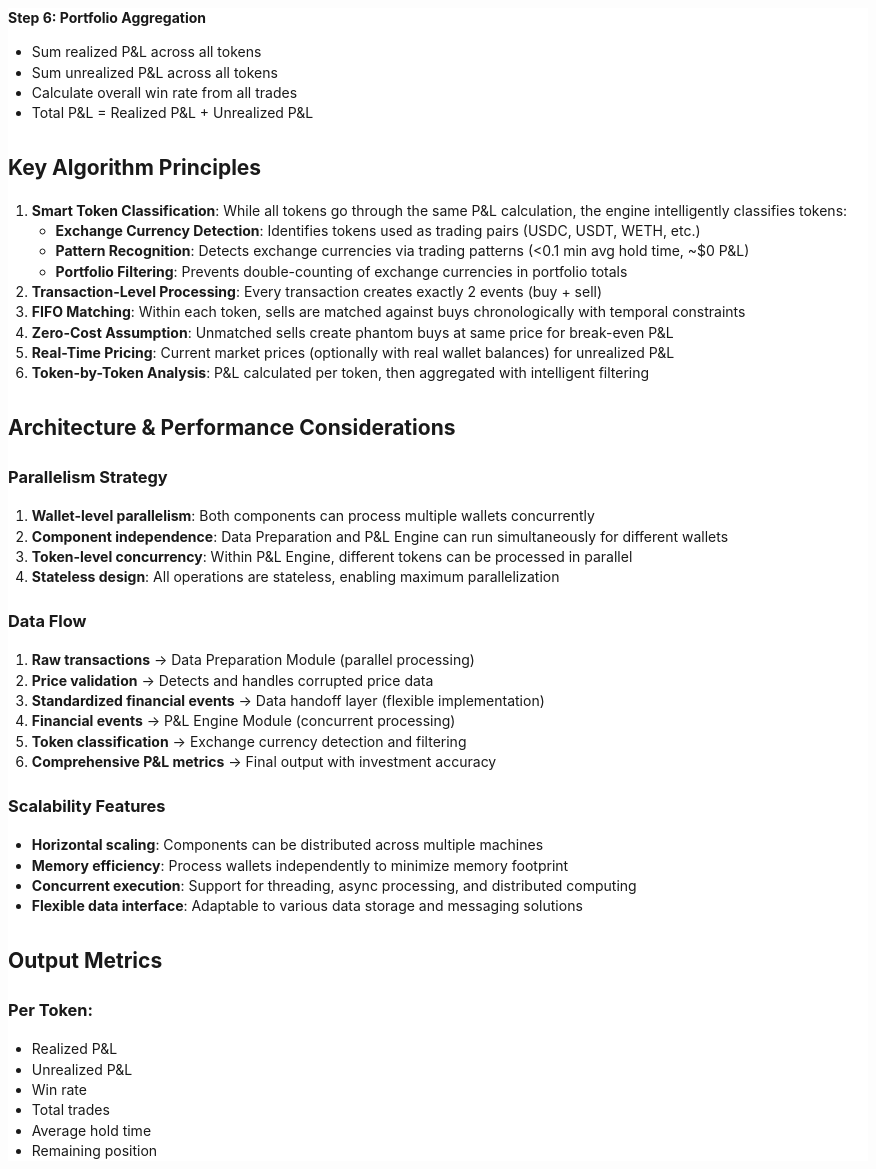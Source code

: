 **Step 6: Portfolio Aggregation**
- Sum realized P&L across all tokens
- Sum unrealized P&L across all tokens
- Calculate overall win rate from all trades
- Total P&L = Realized P&L + Unrealized P&L

## Key Algorithm Principles

1. **Smart Token Classification**: While all tokens go through the same P&L calculation, the engine intelligently classifies tokens:
   - **Exchange Currency Detection**: Identifies tokens used as trading pairs (USDC, USDT, WETH, etc.)
   - **Pattern Recognition**: Detects exchange currencies via trading patterns (<0.1 min avg hold time, ~$0 P&L)
   - **Portfolio Filtering**: Prevents double-counting of exchange currencies in portfolio totals
2. **Transaction-Level Processing**: Every transaction creates exactly 2 events (buy + sell)
3. **FIFO Matching**: Within each token, sells are matched against buys chronologically with temporal constraints
4. **Zero-Cost Assumption**: Unmatched sells create phantom buys at same price for break-even P&L
5. **Real-Time Pricing**: Current market prices (optionally with real wallet balances) for unrealized P&L
6. **Token-by-Token Analysis**: P&L calculated per token, then aggregated with intelligent filtering

## Architecture & Performance Considerations

### Parallelism Strategy
1. **Wallet-level parallelism**: Both components can process multiple wallets concurrently
2. **Component independence**: Data Preparation and P&L Engine can run simultaneously for different wallets
3. **Token-level concurrency**: Within P&L Engine, different tokens can be processed in parallel
4. **Stateless design**: All operations are stateless, enabling maximum parallelization

### Data Flow
1. **Raw transactions** → Data Preparation Module (parallel processing)
2. **Price validation** → Detects and handles corrupted price data
3. **Standardized financial events** → Data handoff layer (flexible implementation)
4. **Financial events** → P&L Engine Module (concurrent processing)
5. **Token classification** → Exchange currency detection and filtering
6. **Comprehensive P&L metrics** → Final output with investment accuracy

### Scalability Features
- **Horizontal scaling**: Components can be distributed across multiple machines
- **Memory efficiency**: Process wallets independently to minimize memory footprint
- **Concurrent execution**: Support for threading, async processing, and distributed computing
- **Flexible data interface**: Adaptable to various data storage and messaging solutions

## Output Metrics

### Per Token:
- Realized P&L
- Unrealized P&L
- Win rate
- Total trades
- Average hold time
- Remaining position
